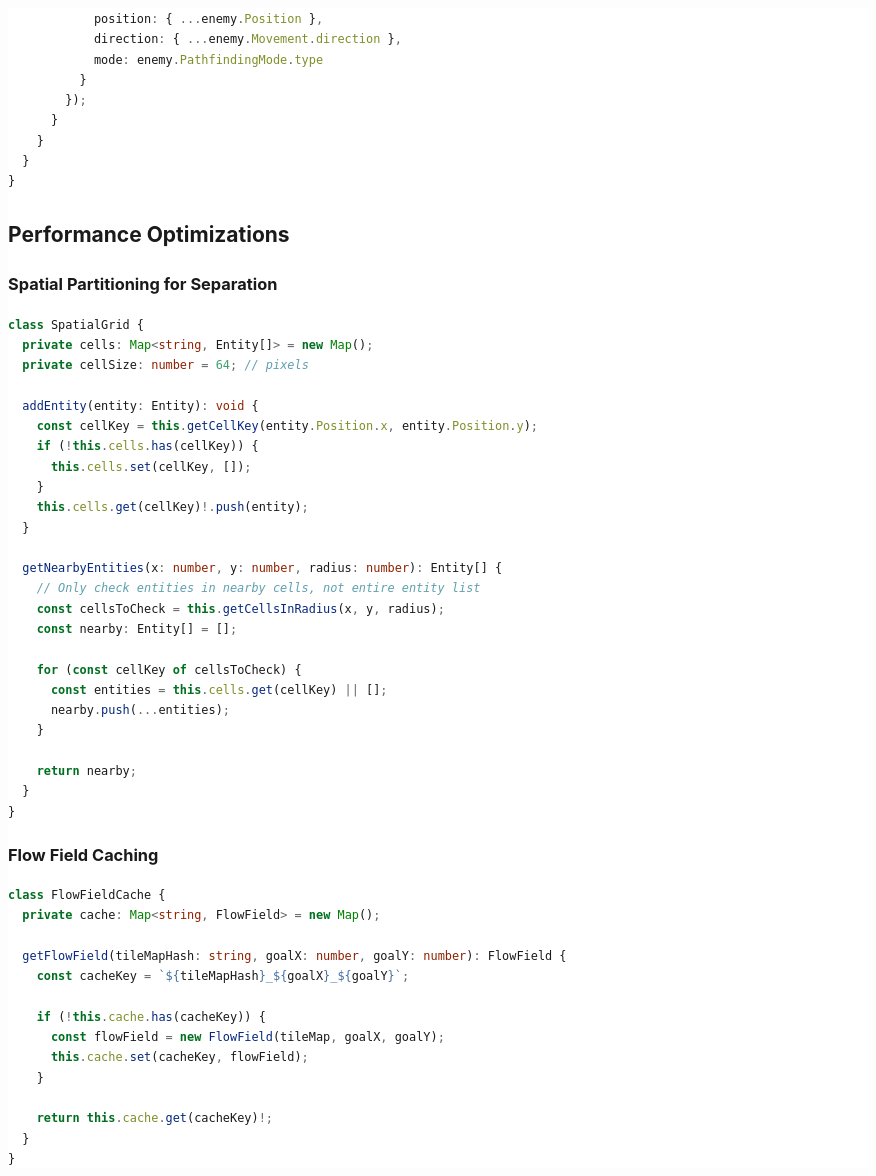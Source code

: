 ```typescript
            position: { ...enemy.Position },
            direction: { ...enemy.Movement.direction },
            mode: enemy.PathfindingMode.type
          }
        });
      }
    }
  }
}
```

## Performance Optimizations

### Spatial Partitioning for Separation
```typescript
class SpatialGrid {
  private cells: Map<string, Entity[]> = new Map();
  private cellSize: number = 64; // pixels
  
  addEntity(entity: Entity): void {
    const cellKey = this.getCellKey(entity.Position.x, entity.Position.y);
    if (!this.cells.has(cellKey)) {
      this.cells.set(cellKey, []);
    }
    this.cells.get(cellKey)!.push(entity);
  }
  
  getNearbyEntities(x: number, y: number, radius: number): Entity[] {
    // Only check entities in nearby cells, not entire entity list
    const cellsToCheck = this.getCellsInRadius(x, y, radius);
    const nearby: Entity[] = [];
    
    for (const cellKey of cellsToCheck) {
      const entities = this.cells.get(cellKey) || [];
      nearby.push(...entities);
    }
    
    return nearby;
  }
}
```

### Flow Field Caching
```typescript
class FlowFieldCache {
  private cache: Map<string, FlowField> = new Map();
  
  getFlowField(tileMapHash: string, goalX: number, goalY: number): FlowField {
    const cacheKey = `${tileMapHash}_${goalX}_${goalY}`;
    
    if (!this.cache.has(cacheKey)) {
      const flowField = new FlowField(tileMap, goalX, goalY);
      this.cache.set(cacheKey, flowField);
    }
    
    return this.cache.get(cacheKey)!;
  }
}
```
